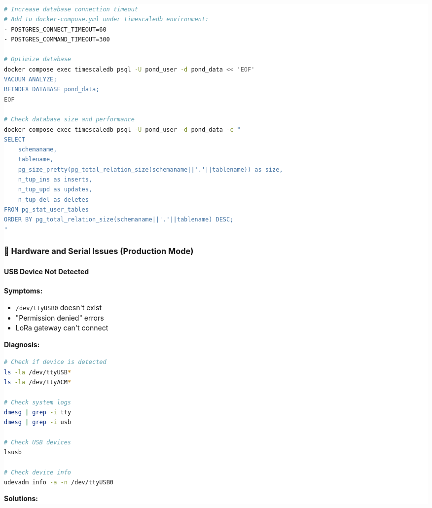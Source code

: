 ```bash
# Increase database connection timeout
# Add to docker-compose.yml under timescaledb environment:
- POSTGRES_CONNECT_TIMEOUT=60
- POSTGRES_COMMAND_TIMEOUT=300

# Optimize database
docker compose exec timescaledb psql -U pond_user -d pond_data << 'EOF'
VACUUM ANALYZE;
REINDEX DATABASE pond_data;
EOF

# Check database size and performance
docker compose exec timescaledb psql -U pond_user -d pond_data -c "
SELECT 
    schemaname,
    tablename,
    pg_size_pretty(pg_total_relation_size(schemaname||'.'||tablename)) as size,
    n_tup_ins as inserts,
    n_tup_upd as updates,
    n_tup_del as deletes
FROM pg_stat_user_tables
ORDER BY pg_total_relation_size(schemaname||'.'||tablename) DESC;
"
```

### **📡 Hardware and Serial Issues (Production Mode)**

#### **USB Device Not Detected**

**Symptoms:**
- `/dev/ttyUSB0` doesn't exist
- "Permission denied" errors
- LoRa gateway can't connect

**Diagnosis:**
```bash
# Check if device is detected
ls -la /dev/ttyUSB*
ls -la /dev/ttyACM*

# Check system logs
dmesg | grep -i tty
dmesg | grep -i usb

# Check USB devices
lsusb

# Check device info
udevadm info -a -n /dev/ttyUSB0
```

**Solutions:**

